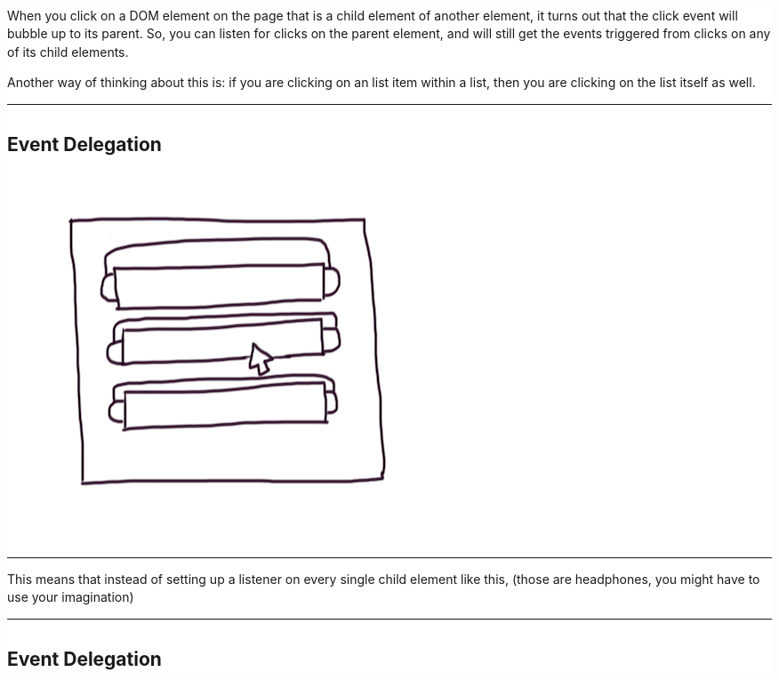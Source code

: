 When you click on a DOM element on the page that is a child element
of another element, it turns out that the click event will bubble
up to its parent. So, you can listen for clicks on the parent
element, and will still get the events triggered from clicks on any of
its child elements.

Another way of thinking about this is: if you are clicking on an list item
within a list, then you are clicking on the list itself as well.
***********************************************************
## Event Delegation

![Listen on children](lessons/javascript/lesson-5/images/child-headphones.png)

---
This means that instead of setting up a listener on every single child
element like this,
(those are headphones, you might have to use your imagination)
***********************************************************
## Event Delegation
